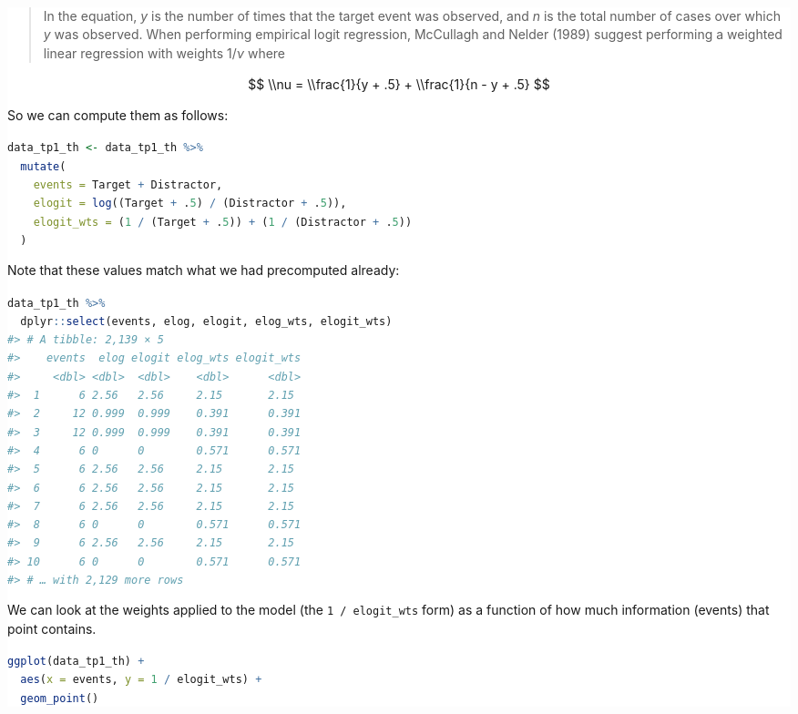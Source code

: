 > In the equation, *y* is the number of times that the target event was
> observed, and *n* is the total number of cases over which *y* was
> observed. When performing empirical logit regression, McCullagh and
> Nelder (1989) suggest performing a weighted linear regression with
> weights 1/*ν* where

$$ \\nu = \\frac{1}{y + .5} + \\frac{1}{n - y + .5} $$

So we can compute them as follows:

``` r
data_tp1_th <- data_tp1_th %>%
  mutate(
    events = Target + Distractor,
    elogit = log((Target + .5) / (Distractor + .5)),
    elogit_wts = (1 / (Target + .5)) + (1 / (Distractor + .5))
  )
```

Note that these values match what we had precomputed already:

``` r
data_tp1_th %>%
  dplyr::select(events, elog, elogit, elog_wts, elogit_wts)
#> # A tibble: 2,139 × 5
#>    events  elog elogit elog_wts elogit_wts
#>     <dbl> <dbl>  <dbl>    <dbl>      <dbl>
#>  1      6 2.56   2.56     2.15       2.15 
#>  2     12 0.999  0.999    0.391      0.391
#>  3     12 0.999  0.999    0.391      0.391
#>  4      6 0      0        0.571      0.571
#>  5      6 2.56   2.56     2.15       2.15 
#>  6      6 2.56   2.56     2.15       2.15 
#>  7      6 2.56   2.56     2.15       2.15 
#>  8      6 0      0        0.571      0.571
#>  9      6 2.56   2.56     2.15       2.15 
#> 10      6 0      0        0.571      0.571
#> # … with 2,129 more rows
```

We can look at the weights applied to the model (the `1 / elogit_wts`
form) as a function of how much information (events) that point
contains.

``` r
ggplot(data_tp1_th) + 
  aes(x = events, y = 1 / elogit_wts) + 
  geom_point()
```
